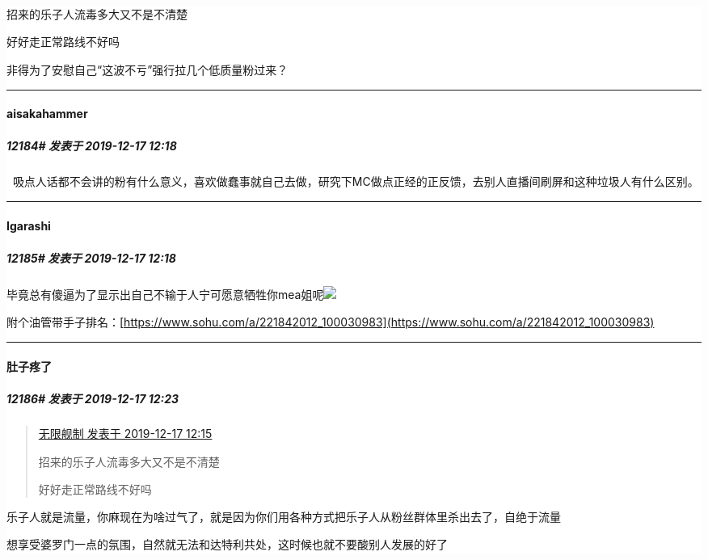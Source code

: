 
招来的乐子人流毒多大又不是不清楚


好好走正常路线不好吗


非得为了安慰自己“这波不亏”强行拉几个低质量粉过来？







-----

####  aisakahammer  
##### 12184#       发表于 2019-12-17 12:18




  吸点人话都不会讲的粉有什么意义，喜欢做蠢事就自己去做，研究下MC做点正经的正反馈，去别人直播间刷屏和这种垃圾人有什么区别。







-----

####  Igarashi  
##### 12185#       发表于 2019-12-17 12:18




毕竟总有傻逼为了显示出自己不输于人宁可愿意牺牲你mea姐呢<img src="https://static.saraba1st.com/image/smiley/face2017/049.png" referrerpolicy="no-referrer">


附个油管带手子排名：[https://www.sohu.com/a/221842012_100030983](https://www.sohu.com/a/221842012_100030983)







-----

####  肚子疼了  
##### 12186#       发表于 2019-12-17 12:23



<blockquote><a href="httphttps://bbs.saraba1st.com/2b/forum.php?mod=redirect&amp;goto=findpost&amp;pid=45890579&amp;ptid=1863536" target="_blank">无限舰制 发表于 2019-12-17 12:15</a>

招来的乐子人流毒多大又不是不清楚


好好走正常路线不好吗</blockquote>
乐子人就是流量，你麻现在为啥过气了，就是因为你们用各种方式把乐子人从粉丝群体里杀出去了，自绝于流量


想享受婆罗门一点的氛围，自然就无法和达特利共处，这时候也就不要酸别人发展的好了
